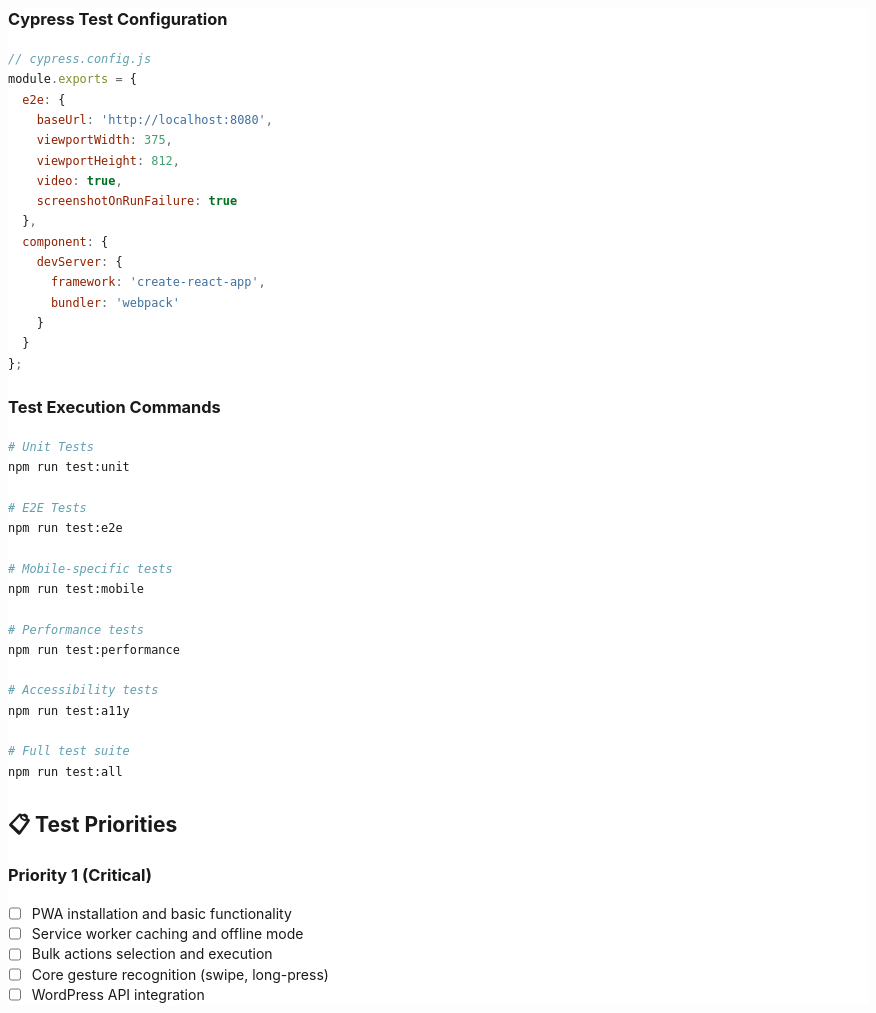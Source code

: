 ### **Cypress Test Configuration**
```javascript
// cypress.config.js
module.exports = {
  e2e: {
    baseUrl: 'http://localhost:8080',
    viewportWidth: 375,
    viewportHeight: 812,
    video: true,
    screenshotOnRunFailure: true
  },
  component: {
    devServer: {
      framework: 'create-react-app',
      bundler: 'webpack'
    }
  }
};
```

### **Test Execution Commands**
```bash
# Unit Tests
npm run test:unit

# E2E Tests
npm run test:e2e

# Mobile-specific tests
npm run test:mobile

# Performance tests
npm run test:performance

# Accessibility tests
npm run test:a11y

# Full test suite
npm run test:all
```

## 📋 Test Priorities

### **Priority 1 (Critical)**
- [ ] PWA installation and basic functionality
- [ ] Service worker caching and offline mode
- [ ] Bulk actions selection and execution
- [ ] Core gesture recognition (swipe, long-press)
- [ ] WordPress API integration
